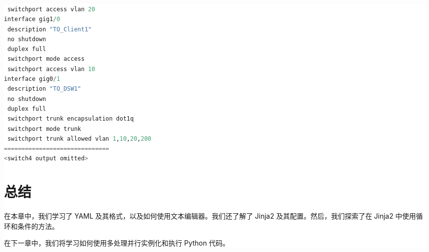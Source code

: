```py
 switchport access vlan 20
interface gig1/0
 description "TO_Client1"
 no shutdown
 duplex full
 switchport mode access
 switchport access vlan 10
interface gig0/1
 description "TO_DSW1"
 no shutdown
 duplex full
 switchport trunk encapsulation dot1q
 switchport mode trunk
 switchport trunk allowed vlan 1,10,20,200
==============================
<switch4 output omitted>
```

# 总结

在本章中，我们学习了 YAML 及其格式，以及如何使用文本编辑器。我们还了解了 Jinja2 及其配置。然后，我们探索了在 Jinja2 中使用循环和条件的方法。

在下一章中，我们将学习如何使用多处理并行实例化和执行 Python 代码。